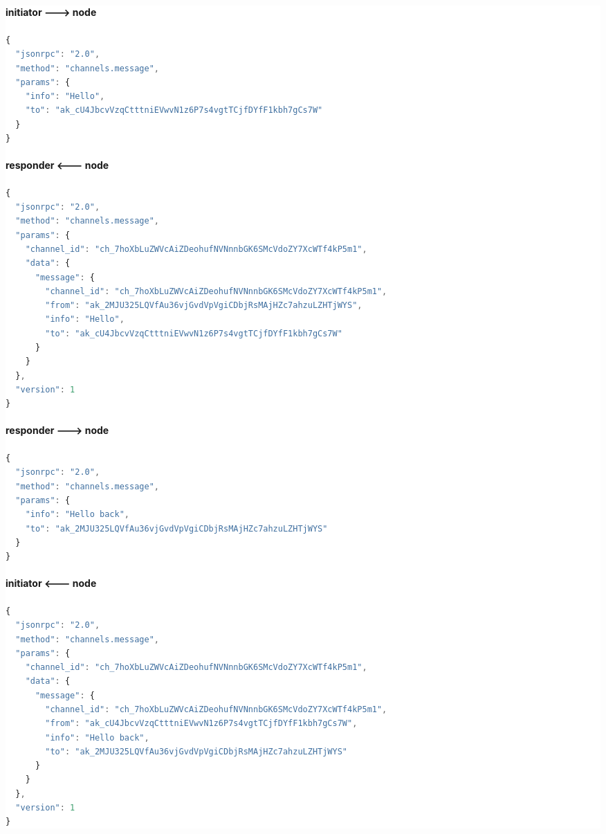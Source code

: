 #### initiator ---> node
```javascript
{
  "jsonrpc": "2.0",
  "method": "channels.message",
  "params": {
    "info": "Hello",
    "to": "ak_cU4JbcvVzqCtttniEVwvN1z6P7s4vgtTCjfDYfF1kbh7gCs7W"
  }
}
```

#### responder <--- node
```javascript
{
  "jsonrpc": "2.0",
  "method": "channels.message",
  "params": {
    "channel_id": "ch_7hoXbLuZWVcAiZDeohufNVNnnbGK6SMcVdoZY7XcWTf4kP5m1",
    "data": {
      "message": {
        "channel_id": "ch_7hoXbLuZWVcAiZDeohufNVNnnbGK6SMcVdoZY7XcWTf4kP5m1",
        "from": "ak_2MJU325LQVfAu36vjGvdVpVgiCDbjRsMAjHZc7ahzuLZHTjWYS",
        "info": "Hello",
        "to": "ak_cU4JbcvVzqCtttniEVwvN1z6P7s4vgtTCjfDYfF1kbh7gCs7W"
      }
    }
  },
  "version": 1
}
```

#### responder ---> node
```javascript
{
  "jsonrpc": "2.0",
  "method": "channels.message",
  "params": {
    "info": "Hello back",
    "to": "ak_2MJU325LQVfAu36vjGvdVpVgiCDbjRsMAjHZc7ahzuLZHTjWYS"
  }
}
```

#### initiator <--- node
```javascript
{
  "jsonrpc": "2.0",
  "method": "channels.message",
  "params": {
    "channel_id": "ch_7hoXbLuZWVcAiZDeohufNVNnnbGK6SMcVdoZY7XcWTf4kP5m1",
    "data": {
      "message": {
        "channel_id": "ch_7hoXbLuZWVcAiZDeohufNVNnnbGK6SMcVdoZY7XcWTf4kP5m1",
        "from": "ak_cU4JbcvVzqCtttniEVwvN1z6P7s4vgtTCjfDYfF1kbh7gCs7W",
        "info": "Hello back",
        "to": "ak_2MJU325LQVfAu36vjGvdVpVgiCDbjRsMAjHZc7ahzuLZHTjWYS"
      }
    }
  },
  "version": 1
}
```
